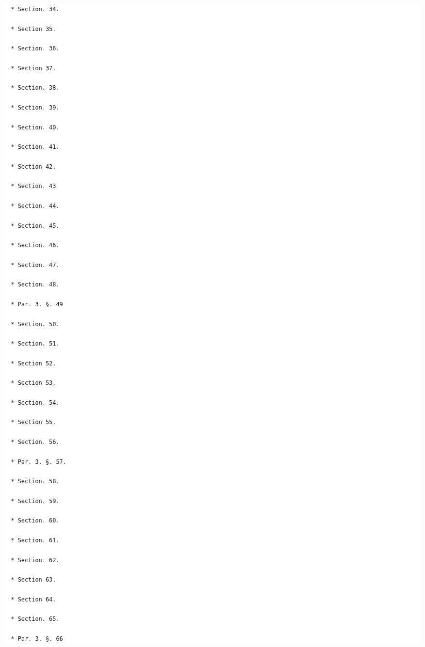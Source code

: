       * Section. 34.

      * Section 35.

      * Section. 36.

      * Section 37.

      * Section. 38.

      * Section. 39.

      * Section. 40.

      * Section. 41.

      * Section 42.

      * Section. 43

      * Section. 44.

      * Section. 45.

      * Section. 46.

      * Section. 47.

      * Section. 48.

      * Par. 3. §. 49

      * Section. 50.

      * Section. 51.

      * Section 52.

      * Section 53.

      * Section. 54.

      * Section 55.

      * Section. 56.

      * Par. 3. §. 57.

      * Section. 58.

      * Section. 59.

      * Section. 60.

      * Section. 61.

      * Section. 62.

      * Section 63.

      * Section 64.

      * Section. 65.

      * Par. 3. §. 66
